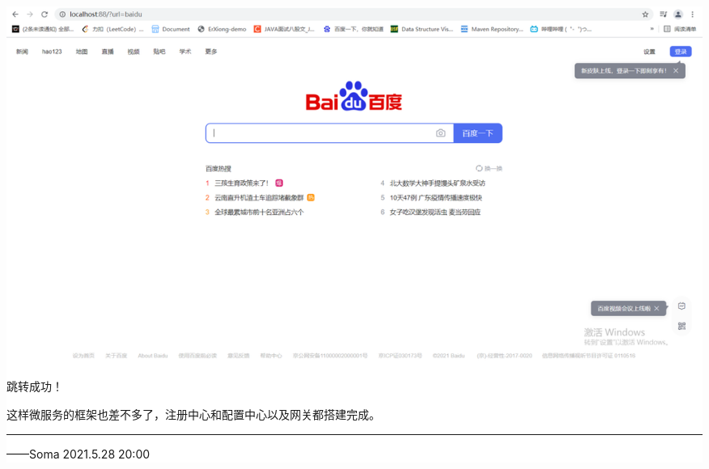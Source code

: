 ![image-20210531195933643](/img/image-528-08.png)

跳转成功！

这样微服务的框架也差不多了，注册中心和配置中心以及网关都搭建完成。

----------

——Soma 2021.5.28 20:00

